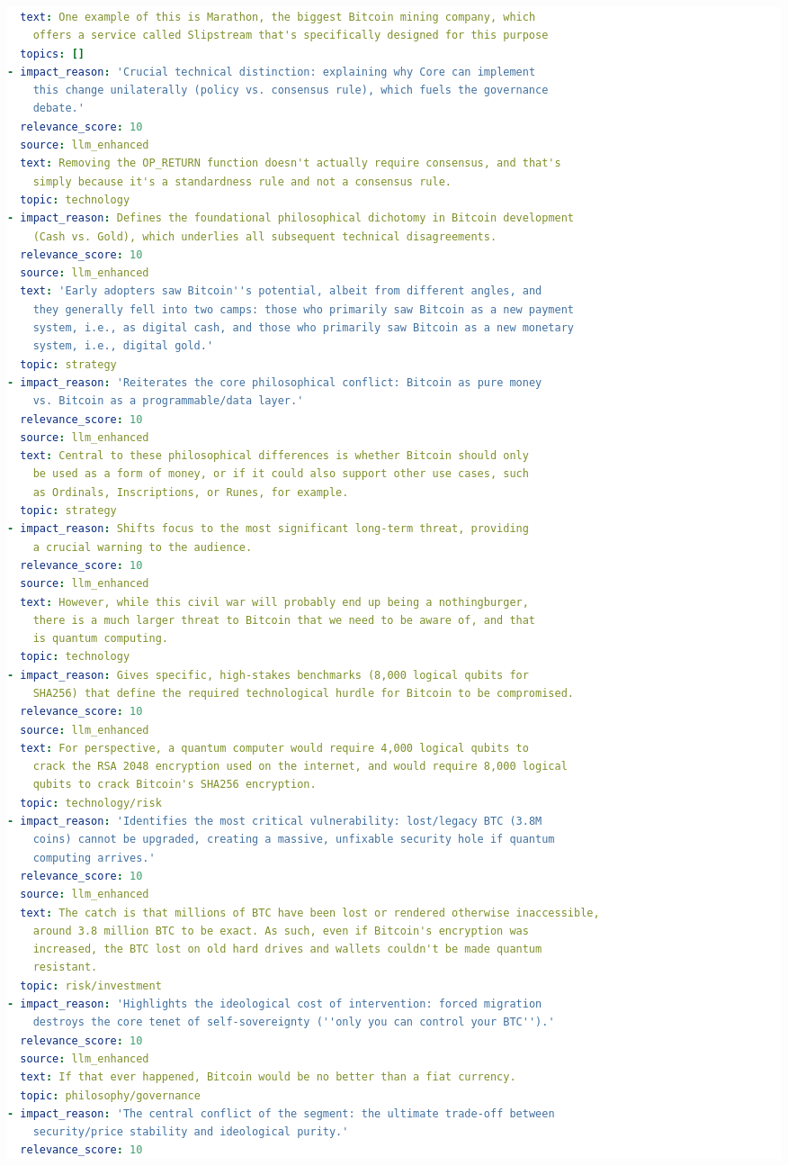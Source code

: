 ```yaml
  text: One example of this is Marathon, the biggest Bitcoin mining company, which
    offers a service called Slipstream that's specifically designed for this purpose
  topics: []
- impact_reason: 'Crucial technical distinction: explaining why Core can implement
    this change unilaterally (policy vs. consensus rule), which fuels the governance
    debate.'
  relevance_score: 10
  source: llm_enhanced
  text: Removing the OP_RETURN function doesn't actually require consensus, and that's
    simply because it's a standardness rule and not a consensus rule.
  topic: technology
- impact_reason: Defines the foundational philosophical dichotomy in Bitcoin development
    (Cash vs. Gold), which underlies all subsequent technical disagreements.
  relevance_score: 10
  source: llm_enhanced
  text: 'Early adopters saw Bitcoin''s potential, albeit from different angles, and
    they generally fell into two camps: those who primarily saw Bitcoin as a new payment
    system, i.e., as digital cash, and those who primarily saw Bitcoin as a new monetary
    system, i.e., digital gold.'
  topic: strategy
- impact_reason: 'Reiterates the core philosophical conflict: Bitcoin as pure money
    vs. Bitcoin as a programmable/data layer.'
  relevance_score: 10
  source: llm_enhanced
  text: Central to these philosophical differences is whether Bitcoin should only
    be used as a form of money, or if it could also support other use cases, such
    as Ordinals, Inscriptions, or Runes, for example.
  topic: strategy
- impact_reason: Shifts focus to the most significant long-term threat, providing
    a crucial warning to the audience.
  relevance_score: 10
  source: llm_enhanced
  text: However, while this civil war will probably end up being a nothingburger,
    there is a much larger threat to Bitcoin that we need to be aware of, and that
    is quantum computing.
  topic: technology
- impact_reason: Gives specific, high-stakes benchmarks (8,000 logical qubits for
    SHA256) that define the required technological hurdle for Bitcoin to be compromised.
  relevance_score: 10
  source: llm_enhanced
  text: For perspective, a quantum computer would require 4,000 logical qubits to
    crack the RSA 2048 encryption used on the internet, and would require 8,000 logical
    qubits to crack Bitcoin's SHA256 encryption.
  topic: technology/risk
- impact_reason: 'Identifies the most critical vulnerability: lost/legacy BTC (3.8M
    coins) cannot be upgraded, creating a massive, unfixable security hole if quantum
    computing arrives.'
  relevance_score: 10
  source: llm_enhanced
  text: The catch is that millions of BTC have been lost or rendered otherwise inaccessible,
    around 3.8 million BTC to be exact. As such, even if Bitcoin's encryption was
    increased, the BTC lost on old hard drives and wallets couldn't be made quantum
    resistant.
  topic: risk/investment
- impact_reason: 'Highlights the ideological cost of intervention: forced migration
    destroys the core tenet of self-sovereignty (''only you can control your BTC'').'
  relevance_score: 10
  source: llm_enhanced
  text: If that ever happened, Bitcoin would be no better than a fiat currency.
  topic: philosophy/governance
- impact_reason: 'The central conflict of the segment: the ultimate trade-off between
    security/price stability and ideological purity.'
  relevance_score: 10
```